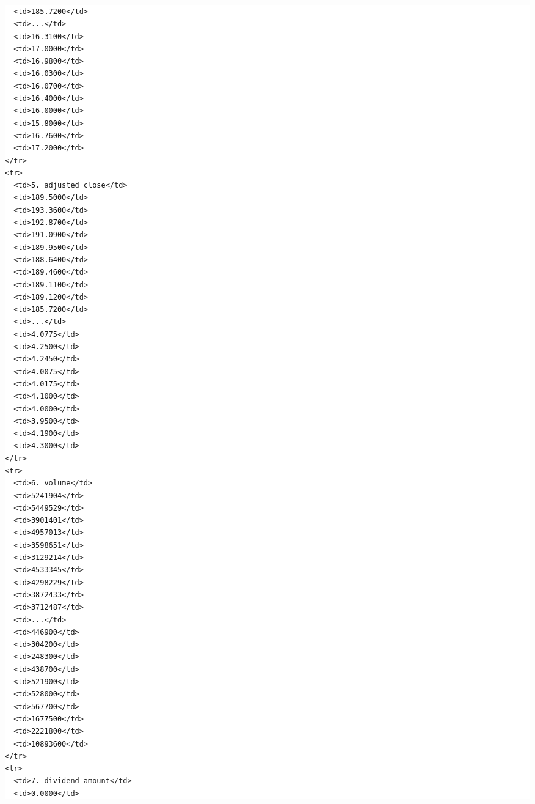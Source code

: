       <td>185.7200</td>
      <td>...</td>
      <td>16.3100</td>
      <td>17.0000</td>
      <td>16.9800</td>
      <td>16.0300</td>
      <td>16.0700</td>
      <td>16.4000</td>
      <td>16.0000</td>
      <td>15.8000</td>
      <td>16.7600</td>
      <td>17.2000</td>
    </tr>
    <tr>
      <td>5. adjusted close</td>
      <td>189.5000</td>
      <td>193.3600</td>
      <td>192.8700</td>
      <td>191.0900</td>
      <td>189.9500</td>
      <td>188.6400</td>
      <td>189.4600</td>
      <td>189.1100</td>
      <td>189.1200</td>
      <td>185.7200</td>
      <td>...</td>
      <td>4.0775</td>
      <td>4.2500</td>
      <td>4.2450</td>
      <td>4.0075</td>
      <td>4.0175</td>
      <td>4.1000</td>
      <td>4.0000</td>
      <td>3.9500</td>
      <td>4.1900</td>
      <td>4.3000</td>
    </tr>
    <tr>
      <td>6. volume</td>
      <td>5241904</td>
      <td>5449529</td>
      <td>3901401</td>
      <td>4957013</td>
      <td>3598651</td>
      <td>3129214</td>
      <td>4533345</td>
      <td>4298229</td>
      <td>3872433</td>
      <td>3712487</td>
      <td>...</td>
      <td>446900</td>
      <td>304200</td>
      <td>248300</td>
      <td>438700</td>
      <td>521900</td>
      <td>528000</td>
      <td>567700</td>
      <td>1677500</td>
      <td>2221800</td>
      <td>10893600</td>
    </tr>
    <tr>
      <td>7. dividend amount</td>
      <td>0.0000</td>